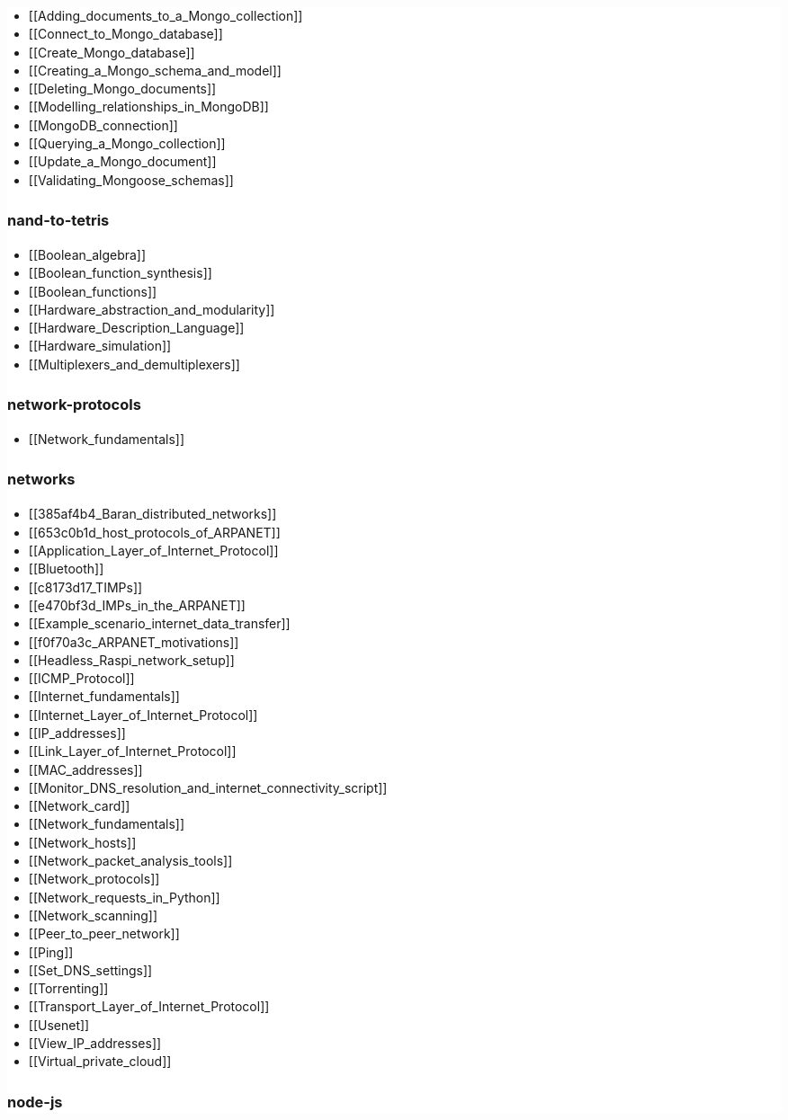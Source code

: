 - [[Adding_documents_to_a_Mongo_collection]] 
- [[Connect_to_Mongo_database]] 
- [[Create_Mongo_database]] 
- [[Creating_a_Mongo_schema_and_model]] 
- [[Deleting_Mongo_documents]] 
- [[Modelling_relationships_in_MongoDB]] 
- [[MongoDB_connection]] 
- [[Querying_a_Mongo_collection]] 
- [[Update_a_Mongo_document]] 
- [[Validating_Mongoose_schemas]] 
### nand-to-tetris 

- [[Boolean_algebra]] 
- [[Boolean_function_synthesis]] 
- [[Boolean_functions]] 
- [[Hardware_abstraction_and_modularity]] 
- [[Hardware_Description_Language]] 
- [[Hardware_simulation]] 
- [[Multiplexers_and_demultiplexers]] 
### network-protocols 

- [[Network_fundamentals]] 
### networks 

- [[385af4b4_Baran_distributed_networks]] 
- [[653c0b1d_host_protocols_of_ARPANET]] 
- [[Application_Layer_of_Internet_Protocol]] 
- [[Bluetooth]] 
- [[c8173d17_TIMPs]] 
- [[e470bf3d_IMPs_in_the_ARPANET]] 
- [[Example_scenario_internet_data_transfer]] 
- [[f0f70a3c_ARPANET_motivations]] 
- [[Headless_Raspi_network_setup]] 
- [[ICMP_Protocol]] 
- [[Internet_fundamentals]] 
- [[Internet_Layer_of_Internet_Protocol]] 
- [[IP_addresses]] 
- [[Link_Layer_of_Internet_Protocol]] 
- [[MAC_addresses]] 
- [[Monitor_DNS_resolution_and_internet_connectivity_script]] 
- [[Network_card]] 
- [[Network_fundamentals]] 
- [[Network_hosts]] 
- [[Network_packet_analysis_tools]] 
- [[Network_protocols]] 
- [[Network_requests_in_Python]] 
- [[Network_scanning]] 
- [[Peer_to_peer_network]] 
- [[Ping]] 
- [[Set_DNS_settings]] 
- [[Torrenting]] 
- [[Transport_Layer_of_Internet_Protocol]] 
- [[Usenet]] 
- [[View_IP_addresses]] 
- [[Virtual_private_cloud]] 
### node-js 
